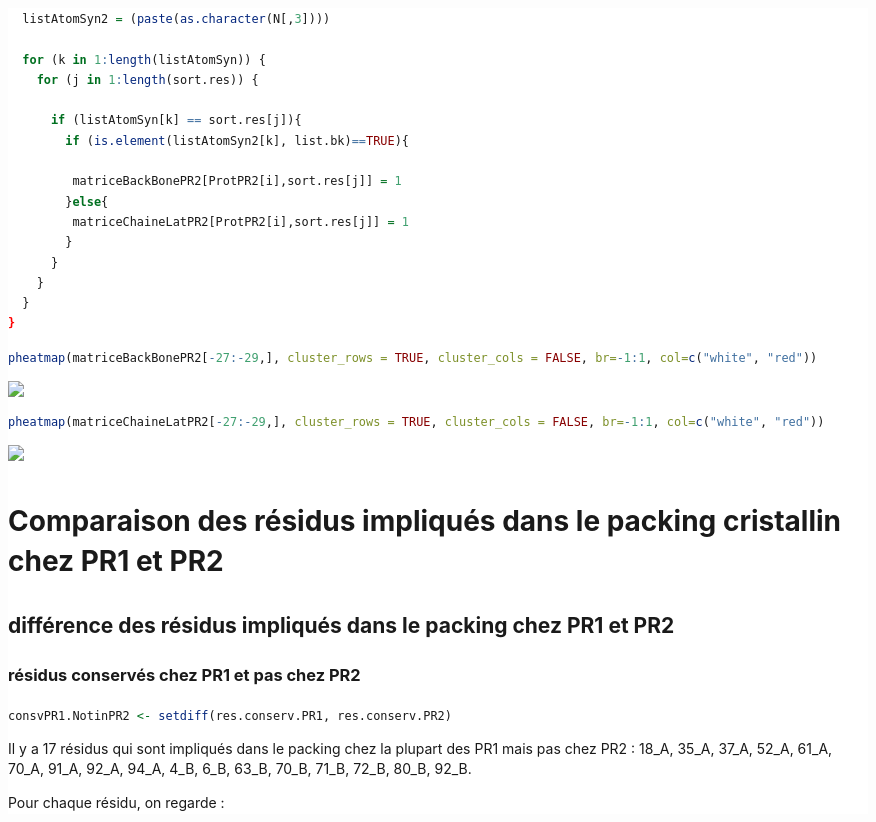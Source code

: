 ```r
  listAtomSyn2 = (paste(as.character(N[,3])))
  
  for (k in 1:length(listAtomSyn)) {
    for (j in 1:length(sort.res)) {
      
      if (listAtomSyn[k] == sort.res[j]){
        if (is.element(listAtomSyn2[k], list.bk)==TRUE){
       
         matriceBackBonePR2[ProtPR2[i],sort.res[j]] = 1
        }else{
         matriceChaineLatPR2[ProtPR2[i],sort.res[j]] = 1
        }
      }
    }
  }
}
```



```r
pheatmap(matriceBackBonePR2[-27:-29,], cluster_rows = TRUE, cluster_cols = FALSE, br=-1:1, col=c("white", "red"))
```

<img src="figures/07_tests_multiplesunnamed-chunk-45-1.png" style="display: block; margin: auto;" />

```r
pheatmap(matriceChaineLatPR2[-27:-29,], cluster_rows = TRUE, cluster_cols = FALSE, br=-1:1, col=c("white", "red"))
```

<img src="figures/07_tests_multiplesunnamed-chunk-45-2.png" style="display: block; margin: auto;" />



# Comparaison des résidus impliqués dans le packing cristallin chez PR1 et PR2


## différence des résidus impliqués dans le packing chez PR1 et PR2

### résidus conservés chez PR1 et pas chez PR2

```r
consvPR1.NotinPR2 <- setdiff(res.conserv.PR1, res.conserv.PR2)
```

Il y a 17 résidus qui sont impliqués dans le packing chez la plupart des PR1 mais pas chez PR2 : 18_A, 35_A, 37_A, 52_A, 61_A, 70_A, 91_A, 92_A, 94_A, 4_B, 6_B, 63_B, 70_B, 71_B, 72_B, 80_B, 92_B.

Pour chaque résidu, on regarde : 
